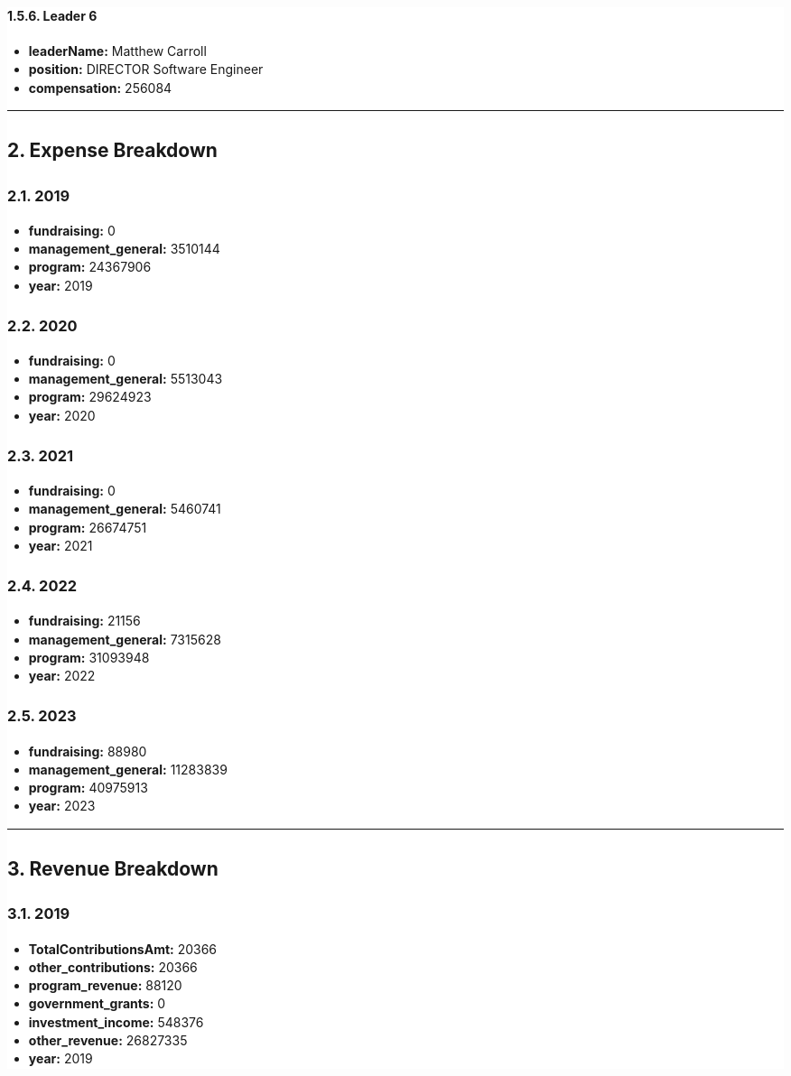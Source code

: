 #### 1.5.6. Leader 6
- **leaderName:** Matthew Carroll
- **position:** DIRECTOR Software Engineer
- **compensation:** 256084

---

## 2. Expense Breakdown
### 2.1. 2019
- **fundraising:** 0
- **management_general:** 3510144
- **program:** 24367906
- **year:** 2019

### 2.2. 2020
- **fundraising:** 0
- **management_general:** 5513043
- **program:** 29624923
- **year:** 2020

### 2.3. 2021
- **fundraising:** 0
- **management_general:** 5460741
- **program:** 26674751
- **year:** 2021

### 2.4. 2022
- **fundraising:** 21156
- **management_general:** 7315628
- **program:** 31093948
- **year:** 2022

### 2.5. 2023
- **fundraising:** 88980
- **management_general:** 11283839
- **program:** 40975913
- **year:** 2023

---

## 3. Revenue Breakdown
### 3.1. 2019
- **TotalContributionsAmt:** 20366
- **other_contributions:** 20366
- **program_revenue:** 88120
- **government_grants:** 0
- **investment_income:** 548376
- **other_revenue:** 26827335
- **year:** 2019
